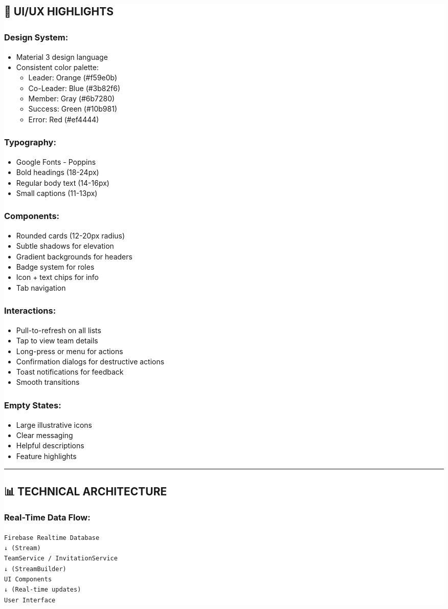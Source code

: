 
## 🎨 UI/UX HIGHLIGHTS

### **Design System:**
- Material 3 design language
- Consistent color palette:
  - Leader: Orange (#f59e0b)
  - Co-Leader: Blue (#3b82f6)
  - Member: Gray (#6b7280)
  - Success: Green (#10b981)
  - Error: Red (#ef4444)

### **Typography:**
- Google Fonts - Poppins
- Bold headings (18-24px)
- Regular body text (14-16px)
- Small captions (11-13px)

### **Components:**
- Rounded cards (12-20px radius)
- Subtle shadows for elevation
- Gradient backgrounds for headers
- Badge system for roles
- Icon + text chips for info
- Tab navigation

### **Interactions:**
- Pull-to-refresh on all lists
- Tap to view team details
- Long-press or menu for actions
- Confirmation dialogs for destructive actions
- Toast notifications for feedback
- Smooth transitions

### **Empty States:**
- Large illustrative icons
- Clear messaging
- Helpful descriptions
- Feature highlights

---

## 📊 TECHNICAL ARCHITECTURE

### **Real-Time Data Flow:**
```
Firebase Realtime Database
↓ (Stream)
TeamService / InvitationService
↓ (StreamBuilder)
UI Components
↓ (Real-time updates)
User Interface
```

